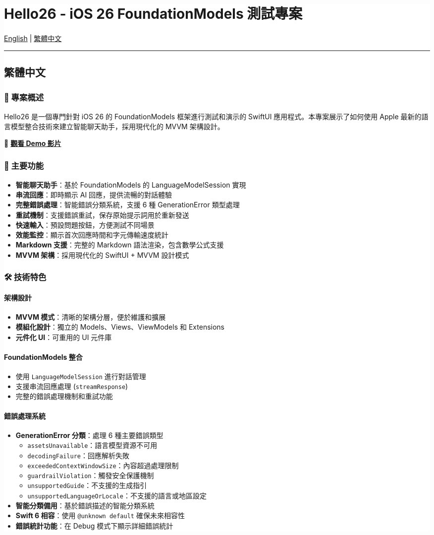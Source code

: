 # Hello26 - iOS 26 FoundationModels 測試專案

[English](#english) | [繁體中文](#繁體中文)

---

## 繁體中文

### 📱 專案概述

Hello26 是一個專門針對 iOS 26 的 FoundationModels 框架進行測試和演示的 SwiftUI 應用程式。本專案展示了如何使用 Apple 最新的語言模型整合技術來建立智能聊天助手，採用現代化的 MVVM 架構設計。

🎥 **[觀看 Demo 影片]([https://www.youtube.com/shorts/x9zVY3jQ34w](https://www.youtube.com/shorts/qTh2TfwU1z4))**

### 🚀 主要功能

- **智能聊天助手**：基於 FoundationModels 的 LanguageModelSession 實現
- **串流回應**：即時顯示 AI 回應，提供流暢的對話體驗
- **完整錯誤處理**：智能錯誤分類系統，支援 6 種 GenerationError 類型處理
- **重試機制**：支援錯誤重試，保存原始提示詞用於重新發送
- **快速輸入**：預設問題按鈕，方便測試不同場景
- **效能監控**：顯示首次回應時間和字元傳輸速度統計
- **Markdown 支援**：完整的 Markdown 語法渲染，包含數學公式支援
- **MVVM 架構**：採用現代化的 SwiftUI + MVVM 設計模式

### 🛠 技術特色

#### 架構設計
- **MVVM 模式**：清晰的架構分層，便於維護和擴展
- **模組化設計**：獨立的 Models、Views、ViewModels 和 Extensions
- **元件化 UI**：可重用的 UI 元件庫

#### FoundationModels 整合
- 使用 `LanguageModelSession` 進行對話管理
- 支援串流回應處理 (`streamResponse`)
- 完整的錯誤處理機制和重試功能

#### 錯誤處理系統
- **GenerationError 分類**：處理 6 種主要錯誤類型
  - `assetsUnavailable`：語言模型資源不可用
  - `decodingFailure`：回應解析失敗
  - `exceededContextWindowSize`：內容超過處理限制
  - `guardrailViolation`：觸發安全保護機制
  - `unsupportedGuide`：不支援的生成指引
  - `unsupportedLanguageOrLocale`：不支援的語言或地區設定
- **智能分類備用**：基於錯誤描述的智能分類系統
- **Swift 6 相容**：使用 `@unknown default` 確保未來相容性
- **錯誤統計功能**：在 Debug 模式下顯示詳細錯誤統計
